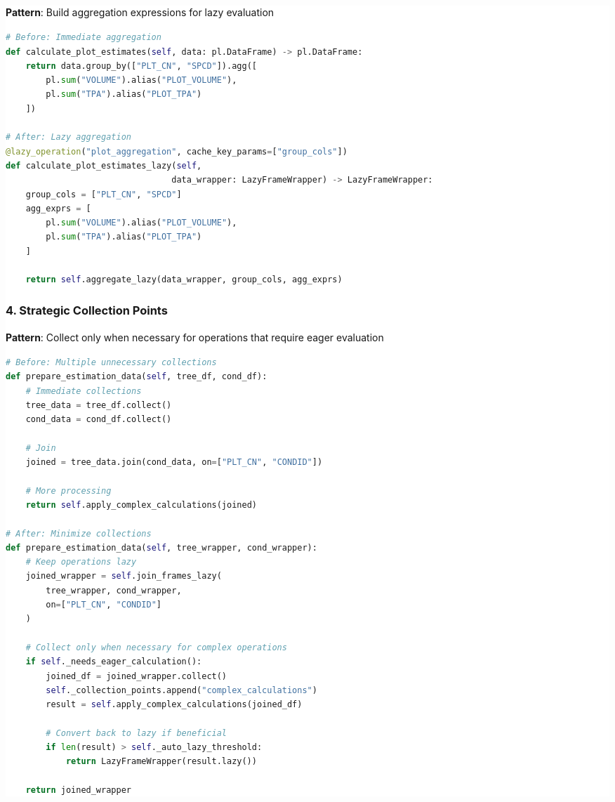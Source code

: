**Pattern**: Build aggregation expressions for lazy evaluation

```python
# Before: Immediate aggregation
def calculate_plot_estimates(self, data: pl.DataFrame) -> pl.DataFrame:
    return data.group_by(["PLT_CN", "SPCD"]).agg([
        pl.sum("VOLUME").alias("PLOT_VOLUME"),
        pl.sum("TPA").alias("PLOT_TPA")
    ])

# After: Lazy aggregation
@lazy_operation("plot_aggregation", cache_key_params=["group_cols"])
def calculate_plot_estimates_lazy(self, 
                                 data_wrapper: LazyFrameWrapper) -> LazyFrameWrapper:
    group_cols = ["PLT_CN", "SPCD"]
    agg_exprs = [
        pl.sum("VOLUME").alias("PLOT_VOLUME"),
        pl.sum("TPA").alias("PLOT_TPA")
    ]
    
    return self.aggregate_lazy(data_wrapper, group_cols, agg_exprs)
```

### 4. Strategic Collection Points

**Pattern**: Collect only when necessary for operations that require eager evaluation

```python
# Before: Multiple unnecessary collections
def prepare_estimation_data(self, tree_df, cond_df):
    # Immediate collections
    tree_data = tree_df.collect()
    cond_data = cond_df.collect()
    
    # Join
    joined = tree_data.join(cond_data, on=["PLT_CN", "CONDID"])
    
    # More processing
    return self.apply_complex_calculations(joined)

# After: Minimize collections
def prepare_estimation_data(self, tree_wrapper, cond_wrapper):
    # Keep operations lazy
    joined_wrapper = self.join_frames_lazy(
        tree_wrapper, cond_wrapper, 
        on=["PLT_CN", "CONDID"]
    )
    
    # Collect only when necessary for complex operations
    if self._needs_eager_calculation():
        joined_df = joined_wrapper.collect()
        self._collection_points.append("complex_calculations")
        result = self.apply_complex_calculations(joined_df)
        
        # Convert back to lazy if beneficial
        if len(result) > self._auto_lazy_threshold:
            return LazyFrameWrapper(result.lazy())
    
    return joined_wrapper
```
